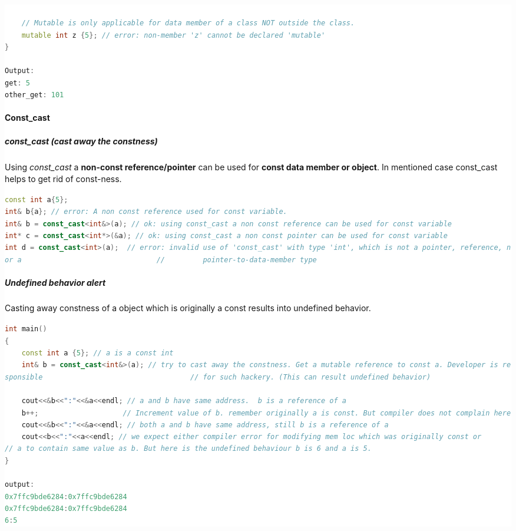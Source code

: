 ```c++
    
    // Mutable is only applicable for data member of a class NOT outside the class. 
    mutable int z {5}; // error: non-member 'z' cannot be declared 'mutable'
}

Output:
get: 5
other_get: 101
```



#### Const_cast

##### const_cast (cast away the constness)

Using *const_cast* a **non-const reference/pointer** can be used for **const data member or object**. In mentioned case const_cast helps to get rid of const-ness.

```c++
const int a{5};
int& b{a}; // error: A non const reference used for const variable. 
int& b = const_cast<int&>(a); // ok: using const_cast a non const reference can be used for const variable
int* c = const_cast<int*>(&a); // ok: using const_cast a non const pointer can be used for const variable
int d = const_cast<int>(a);  // error: invalid use of 'const_cast' with type 'int', which is not a pointer, reference, nor a 								//		   pointer-to-data-member type
```



##### Undefined behavior alert

Casting away constness of a object which is originally a const results into undefined behavior.

```c++
int main()
{
    const int a {5}; // a is a const int
    int& b = const_cast<int&>(a); // try to cast away the constness. Get a mutable reference to const a. Developer is responsible 									// for such hackery. (This can result undefined behavior)
    
    cout<<&b<<":"<<&a<<endl; // a and b have same address.  b is a reference of a
    b++;					// Increment value of b. remember originally a is const. But compiler does not complain here
    cout<<&b<<":"<<&a<<endl; // both a and b have same address, still b is a reference of a
    cout<<b<<":"<<a<<endl; // we expect either compiler error for modifying mem loc which was originally const or 										 // a to contain same value as b. But here is the undefined behaviour b is 6 and a is 5. 
}

output:
0x7ffc9bde6284:0x7ffc9bde6284
0x7ffc9bde6284:0x7ffc9bde6284
6:5
```
